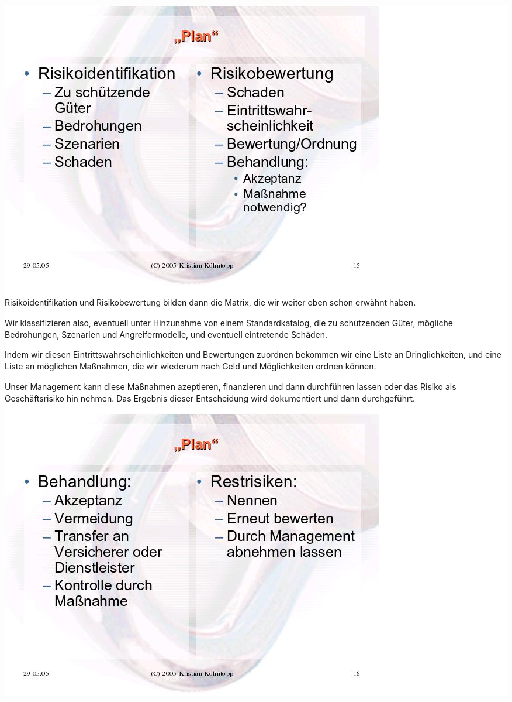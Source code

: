 ![](/uploads/2005/05/security-management/img14.jpg)

Risikoidentifikation und Risikobewertung bilden dann die Matrix, die wir weiter oben schon erwähnt haben.

Wir klassifizieren also, eventuell unter Hinzunahme von einem Standardkatalog, die zu schützenden Güter, mögliche Bedrohungen, Szenarien und Angreifermodelle, und eventuell eintretende Schäden.

Indem wir diesen Eintrittswahrscheinlichkeiten und Bewertungen zuordnen bekommen wir eine Liste an Dringlichkeiten, und eine Liste an möglichen Maßnahmen, die wir wiederum nach Geld und Möglichkeiten ordnen können.

Unser Management kann diese Maßnahmen azeptieren, finanzieren und dann durchführen lassen oder das Risiko als Geschäftsrisiko hin nehmen.
Das Ergebnis dieser Entscheidung wird dokumentiert und dann durchgeführt.

![](/uploads/2005/05/security-management/img15.jpg)